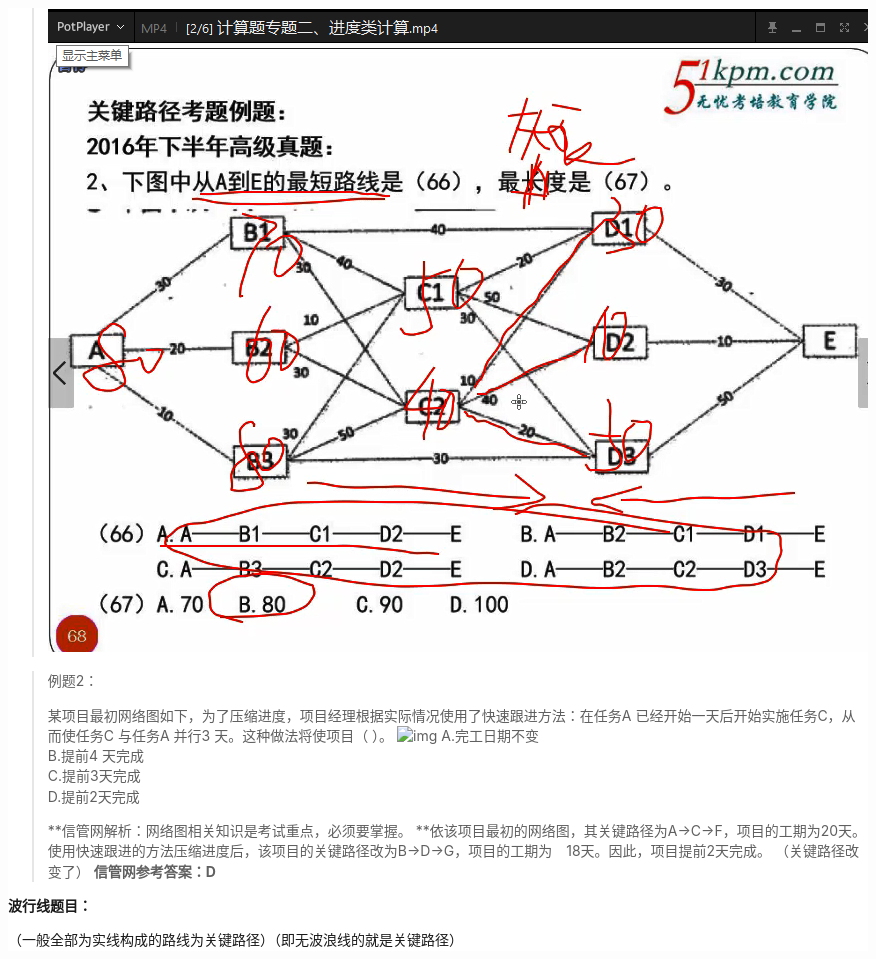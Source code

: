 > ![](images/QQ截图20181023163538.png)

> 例题2：
>
> 某项目最初网络图如下，为了压缩进度，项目经理根据实际情况使用了快速跟进方法：在任务A 已经开始一天后开始实施任务C，从而使任务C 与任务A 并行3 天。这种做法将使项目（ ）。
> ![img](http://www.cnitpm.com/upload/img/2012-05-20/fb7187a3-bb2b-4cb1-b69a-61707de23ac7.jpg)
> A.完工日期不变    
> B.提前4 天完成   
> C.提前3天完成    
> D.提前2天完成
>
> **信管网解析：网络图相关知识是考试重点，必须要掌握。 **依该项目最初的网络图，其关键路径为A→C→F，项目的工期为20天。使用快速跟进的方法压缩进度后，该项目的关键路径改为B→D→G，项目的工期为　18天。因此，项目提前2天完成。 （关键路径改变了）
> **信管网参考答案：D**



**波行线题目：**

（一般全部为实线构成的路线为关键路径）（即无波浪线的就是关键路径）
